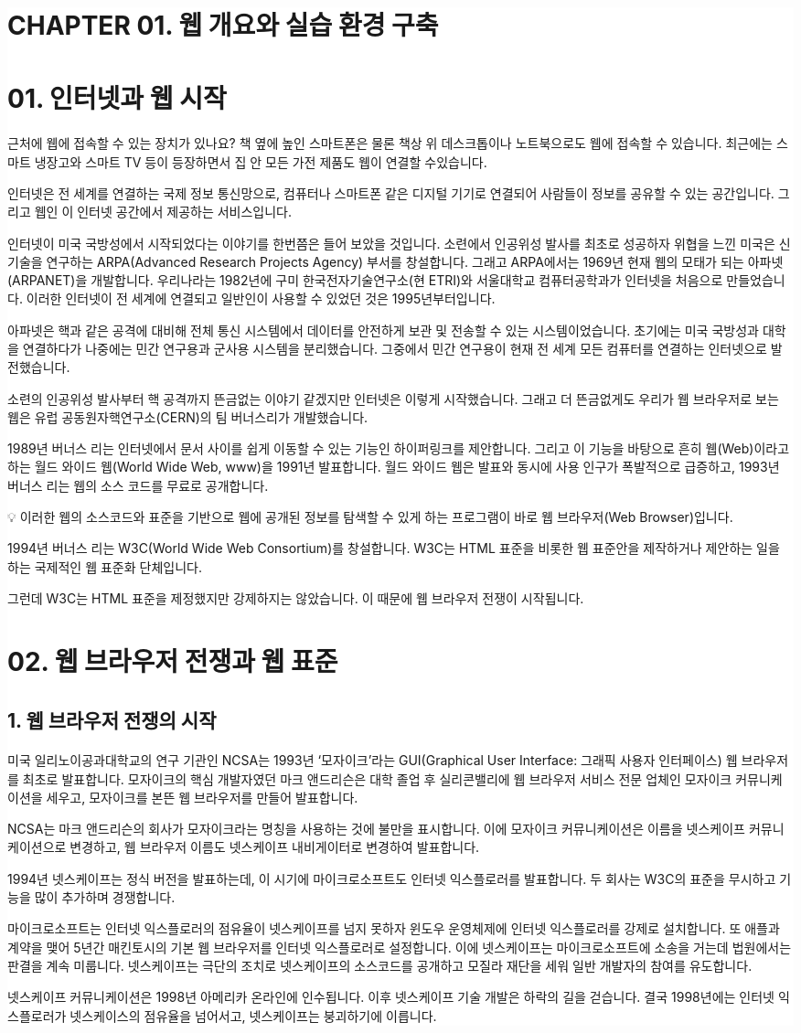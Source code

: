 # CHAPTER 01. 웹 개요와 실습 환경 구축

# 01. 인터넷과 웹 시작

근처에 웹에 접속할 수 있는 장치가 있나요? 책 옆에 높인 스마트폰은 물론 책상 위 데스크톱이나 노트북으로도 웹에 접속할 수 있습니다. 최근에는 스마트 냉장고와 스마트 TV 등이 등장하면서 집 안 모든 가전 제품도 웹이 연결할 수있습니다.

인터넷은 전 세계를 연결하는 국제 정보 통신망으로, 컴퓨터나 스마트폰 같은 디지털 기기로 연결되어 사람들이 정보를 공유할 수 있는 공간입니다. 그리고 웹인 이 인터넷 공간에서 제공하는 서비스입니다.

인터넷이 미국 국방성에서 시작되었다는 이야기를 한번쯤은 들어 보았을 것입니다. 소련에서 인공위성 발사를 최초로 성공하자 위협을 느낀 미국은 신기술을 연구하는 ARPA(Advanced Research Projects Agency) 부서를 창설합니다. 그래고 ARPA에서는 1969년 현재 웹의 모태가 되는 아파넷(ARPANET)을 개발합니다. 우리나라는 1982년에 구미 한국전자기술연구소(현 ETRI)와 서울대학교 컴퓨터공학과가 인터넷을 처음으로 만들었습니다. 이러한 인터넷이 전 세계에 연결되고 일반인이 사용할 수 있었던 것은 1995년부터입니다.

아파넷은 핵과 같은 공격에 대비해 전체 통신 시스템에서 데이터를 안전하게 보관 및 전송할 수 있는 시스템이었습니다. 초기에는 미국 국방성과 대학을 연결하다가 나중에는 민간 연구용과 군사용 시스템을 분리했습니다. 그중에서 민간 연구용이 현재 전 세계 모든 컴퓨터를 연결하는 인터넷으로 발전했습니다.

소련의 인공위성 발사부터 핵 공격까지 뜬금없는 이야기 같겠지만 인터넷은 이렇게 시작했습니다. 그래고 더 뜬금없게도 우리가 웹 브라우저로 보는 웹은 유럽 공동원자핵연구소(CERN)의 팀 버너스리가 개발했습니다.

1989년 버너스 리는 인터넷에서 문서 사이를 쉽게 이동할 수 있는 기능인 하이퍼링크를 제안합니다. 그리고 이 기능을 바탕으로 흔히 웹(Web)이라고 하는 월드 와이드 웹(World Wide Web, www)을 1991년 발표합니다. 월드 와이드 웹은 발표와 동시에 사용 인구가 폭발적으로 급증하고, 1993년 버너스 리는 웹의 소스 코드를 무료로 공개합니다.

<aside>
💡 이러한 웹의 소스코드와 표준을 기반으로 웹에 공개된 정보를 탐색할 수 있게 하는 프로그램이 바로 웹 브라우저(Web Browser)입니다.

</aside>

1994년 버너스 리는 W3C(World Wide Web Consortium)를 창설합니다. W3C는 HTML 표준을 비롯한 웹 표준안을 제작하거나 제안하는 일을 하는 국제적인 웹 표준화 단체입니다.

그런데 W3C는 HTML 표준을 제정했지만 강제하지는 않았습니다. 이 때문에 웹 브라우저 전쟁이 시작됩니다.

# 02. 웹 브라우저 전쟁과 웹 표준

## 1. 웹 브라우저 전쟁의 시작

미국 일리노이공과대학교의 연구 기관인 NCSA는 1993년 ‘모자이크’라는 GUI(Graphical User Interface: 그래픽 사용자 인터페이스) 웹 브라우저를 최초로 발표합니다. 모자이크의  핵심 개발자였던 마크 앤드리슨은 대학 졸업 후 실리콘밸리에 웹 브라우저 서비스 전문 업체인 모자이크 커뮤니케이션을 세우고, 모자이크를 본뜬 웹 브라우저를 만들어 발표합니다.

NCSA는 마크 앤드리슨의 회사가 모자이크라는 명칭을 사용하는 것에 불만을 표시합니다. 이에 모자이크 커뮤니케이션은 이름을 넷스케이프 커뮤니케이션으로 변경하고, 웹 브라우저 이름도 넷스케이프 내비게이터로 변경하여 발표합니다.

1994년 넷스케이프는 정식 버전을 발표하는데, 이 시기에 마이크로소프트도 인터넷 익스플로러를 발표합니다. 두 회사는 W3C의 표준을 무시하고 기능을 많이 추가하며 경쟁합니다.

마이크로소프트는 인터넷 익스플로러의 점유율이 넷스케이프를 넘지 못하자 윈도우 운영체제에 인터넷 익스플로러를 강제로 설치합니다. 또 애플과 계약을 맺어 5년간 매킨토시의 기본 웹 브라우저를 인터넷 익스플로러로 설정합니다. 이에 넷스케이프는 마이크로소프트에 소송을 거는데 법원에서는 판결을 계속 미룹니다. 넷스케이프는 극단의 조치로 넷스케이프의 소스코드를 공개하고 모질라 재단을 세워 일반 개발자의 참여를 유도합니다.

넷스케이프 커뮤니케이션은 1998년 아메리카 온라인에 인수됩니다. 이후 넷스케이프 기술 개발은 하락의 길을 걷습니다. 결국 1998년에는 인터넷 익스플로러가 넷스케이스의 점유율을 넘어서고, 넷스케이프는 붕괴하기에 이릅니다.
